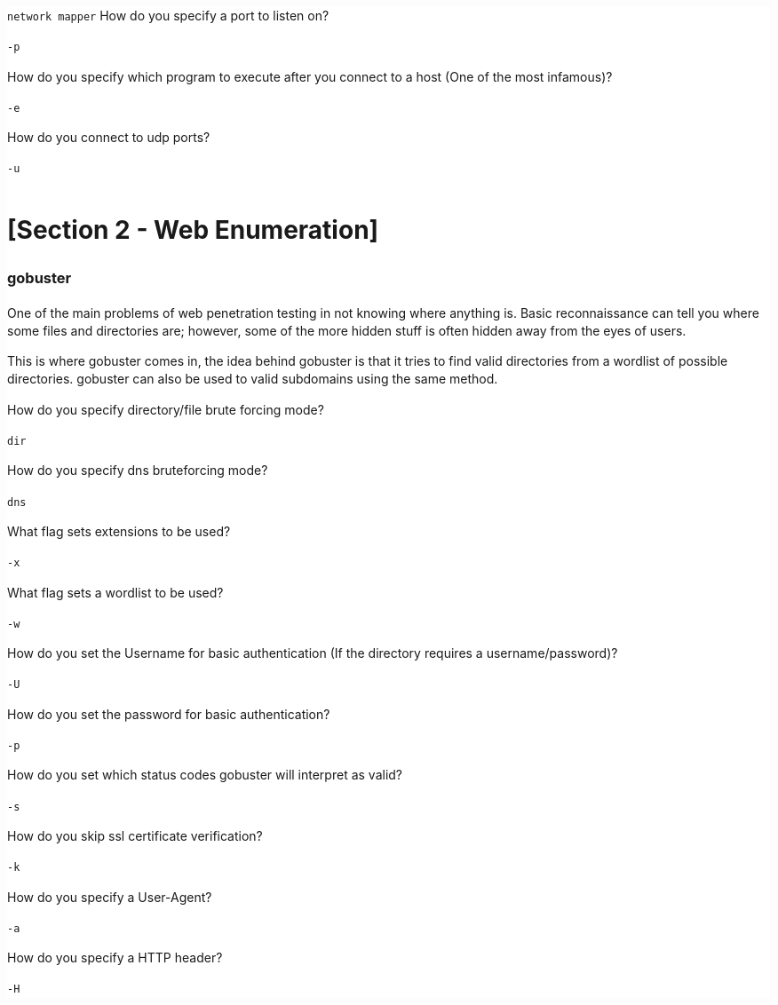 ```network mapper```
How do you specify a port to listen on?

```-p```

How do you specify which program to execute after you connect to a host (One of the most infamous)?

```-e```

How do you connect to udp ports?

```-u```

# [Section 2 - Web Enumeration]

### gobuster

One of the main problems of web penetration testing in not knowing where anything is. Basic reconnaissance can tell you where some files and directories are; however, some of the more hidden stuff is often hidden away from the eyes of users.

This is where gobuster comes in, the idea behind gobuster is that it tries to find valid directories from a wordlist of possible directories. gobuster can also be used to valid subdomains using the same method.

How do you specify directory/file brute forcing mode?

```dir```

How do you specify dns bruteforcing mode?

```dns```

What flag sets extensions to be used?

```-x```

What flag sets a wordlist to be used?

```-w```

How do you set the Username for basic authentication (If the directory requires a username/password)?

```-U```

How do you set the password for basic authentication?

```-p```

How do you set which status codes gobuster will interpret as valid?

```-s```

How do you skip ssl certificate verification?

```-k```

How do you specify a User-Agent?

```-a```

How do you specify a HTTP header?

```-H```

```